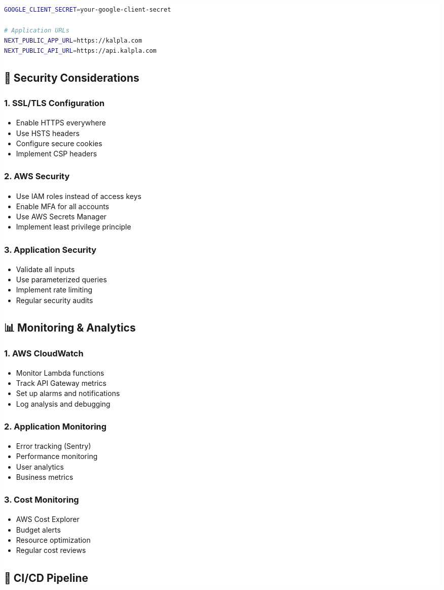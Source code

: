 ```bash
GOOGLE_CLIENT_SECRET=your-google-client-secret

# Application URLs
NEXT_PUBLIC_APP_URL=https://kalpla.com
NEXT_PUBLIC_API_URL=https://api.kalpla.com
```

## 🚨 Security Considerations

### **1. SSL/TLS Configuration**
- Enable HTTPS everywhere
- Use HSTS headers
- Configure secure cookies
- Implement CSP headers

### **2. AWS Security**
- Use IAM roles instead of access keys
- Enable MFA for all accounts
- Use AWS Secrets Manager
- Implement least privilege principle

### **3. Application Security**
- Validate all inputs
- Use parameterized queries
- Implement rate limiting
- Regular security audits

## 📊 Monitoring & Analytics

### **1. AWS CloudWatch**
- Monitor Lambda functions
- Track API Gateway metrics
- Set up alarms and notifications
- Log analysis and debugging

### **2. Application Monitoring**
- Error tracking (Sentry)
- Performance monitoring
- User analytics
- Business metrics

### **3. Cost Monitoring**
- AWS Cost Explorer
- Budget alerts
- Resource optimization
- Regular cost reviews

## 🔄 CI/CD Pipeline
